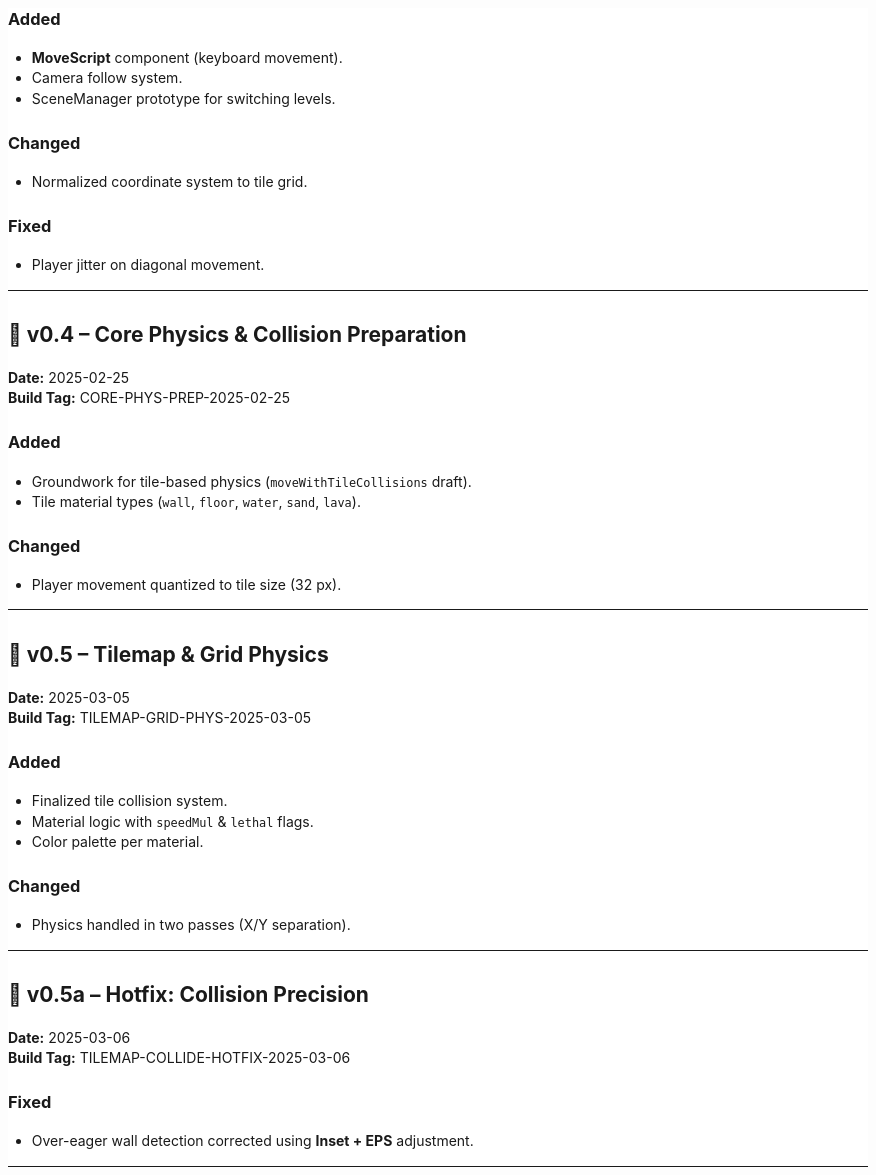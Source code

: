 ### Added
- **MoveScript** component (keyboard movement).
- Camera follow system.
- SceneManager prototype for switching levels.

### Changed
- Normalized coordinate system to tile grid.

### Fixed
- Player jitter on diagonal movement.

---

## 🧱 v0.4 – Core Physics & Collision Preparation
**Date:** 2025-02-25  
**Build Tag:** CORE-PHYS-PREP-2025-02-25

### Added
- Groundwork for tile-based physics (`moveWithTileCollisions` draft).
- Tile material types (`wall`, `floor`, `water`, `sand`, `lava`).

### Changed
- Player movement quantized to tile size (32 px).

---

## 🧮 v0.5 – Tilemap & Grid Physics
**Date:** 2025-03-05  
**Build Tag:** TILEMAP-GRID-PHYS-2025-03-05

### Added
- Finalized tile collision system.
- Material logic with `speedMul` & `lethal` flags.
- Color palette per material.

### Changed
- Physics handled in two passes (X/Y separation).

---

## 🧩 v0.5a – Hotfix: Collision Precision
**Date:** 2025-03-06  
**Build Tag:** TILEMAP-COLLIDE-HOTFIX-2025-03-06

### Fixed
- Over-eager wall detection corrected using **Inset + EPS** adjustment.

---
